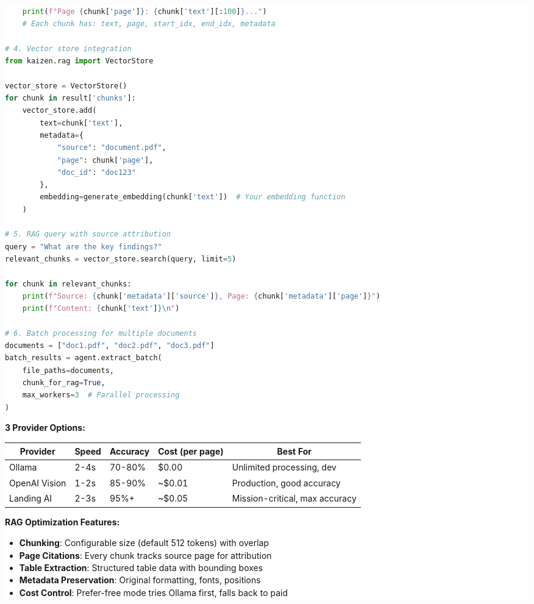 ```python
    print(f"Page {chunk['page']}: {chunk['text'][:100]}...")
    # Each chunk has: text, page, start_idx, end_idx, metadata

# 4. Vector store integration
from kaizen.rag import VectorStore

vector_store = VectorStore()
for chunk in result['chunks']:
    vector_store.add(
        text=chunk['text'],
        metadata={
            "source": "document.pdf",
            "page": chunk['page'],
            "doc_id": "doc123"
        },
        embedding=generate_embedding(chunk['text'])  # Your embedding function
    )

# 5. RAG query with source attribution
query = "What are the key findings?"
relevant_chunks = vector_store.search(query, limit=5)

for chunk in relevant_chunks:
    print(f"Source: {chunk['metadata']['source']}, Page: {chunk['metadata']['page']}")
    print(f"Content: {chunk['text']}\n")

# 6. Batch processing for multiple documents
documents = ["doc1.pdf", "doc2.pdf", "doc3.pdf"]
batch_results = agent.extract_batch(
    file_paths=documents,
    chunk_for_rag=True,
    max_workers=3  # Parallel processing
)
```

**3 Provider Options:**

| Provider      | Speed | Accuracy | Cost (per page) | Best For                     |
|---------------|-------|----------|-----------------|------------------------------|
| Ollama        | 2-4s  | 70-80%   | $0.00           | Unlimited processing, dev    |
| OpenAI Vision | 1-2s  | 85-90%   | ~$0.01          | Production, good accuracy    |
| Landing AI    | 2-3s  | 95%+     | ~$0.05          | Mission-critical, max accuracy |

**RAG Optimization Features:**
- **Chunking**: Configurable size (default 512 tokens) with overlap
- **Page Citations**: Every chunk tracks source page for attribution
- **Table Extraction**: Structured table data with bounding boxes
- **Metadata Preservation**: Original formatting, fonts, positions
- **Cost Control**: Prefer-free mode tries Ollama first, falls back to paid
